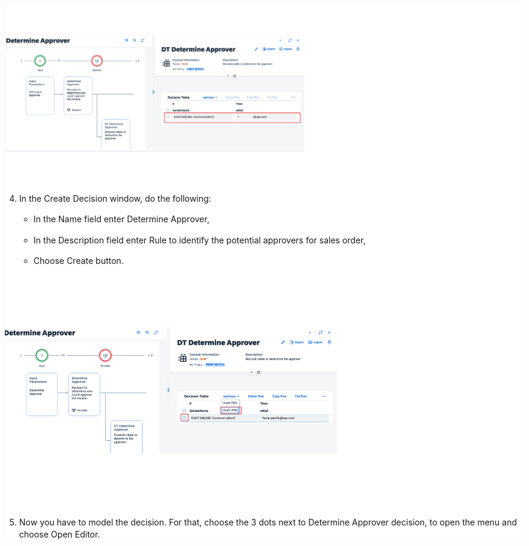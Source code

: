 <img src="./media/image58.png" style="width:5.16806in;height:3.03958in"
alt="001c" />

4.  In the Create Decision window, do the following:

    - In the Name field enter Determine Approver,

    - In the Description field enter Rule to identify the potential
      approvers for sales order,

    - Choose Create button.

<img src="./media/image59.png" style="width:5.73267in;height:3.95309in"
alt="002" />

5.  Now you have to model the decision. For that, choose the 3 dots next
    to Determine Approver decision, to open the menu and choose Open
    Editor.
